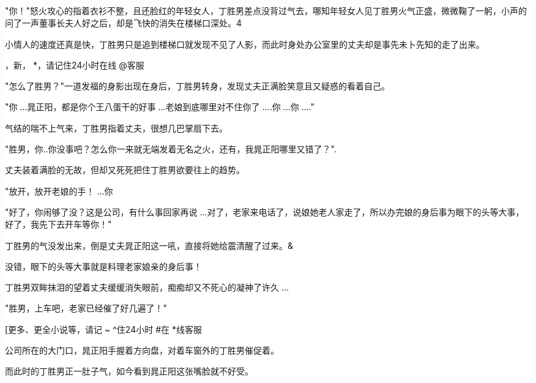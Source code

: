 



"你！"怒火攻心的指着衣衫不整，且还脸红的年轻女人，丁胜男差点没背过气去，哪知年轻女人见丁胜男火气正盛，微微鞠了一躬，小声的问了一声董事长夫人好之后，却是飞快的消失在楼梯口深处。4



小情人的速度还真是快，丁胜男只是追到楼梯口就发现不见了人影，而此时身处办公室里的丈夫却是事先未卜先知的走了出来。



，新， *，请记住24小时在线 @客服





"怎么了胜男？"一道发福的身影出现在身后，丁胜男转身，发现丈夫正满脸笑意且又疑惑的看着自己。



"你 ...晁正阳，都是你个王八蛋干的好事 ...老娘到底哪里对不住你了 ....你 ...你 ...."



气结的喘不上气来，丁胜男指着丈夫，很想几巴掌扇下去。



"胜男，你..你没事吧？怎么你一来就无端发着无名之火，还有，我晁正阳哪里又错了？".





丈夫装着满脸的无故，但却又死死把住丁胜男欲要往上的趋势。





"放开，放开老娘的手！ ...你



"好了，你闹够了没？这是公司，有什么事回家再说 ...对了，老家来电话了，说娘她老人家走了，所以办完娘的身后事为眼下的头等大事，好了，我先下去开车等你！"



丁胜男的气没发出来，倒是丈夫晁正阳这一吼，直接将她给震清醒了过来。&





没错，眼下的头等大事就是料理老家娘亲的身后事！



丁胜男双眸抹泪的望着丈夫缓缓消失眼前，痴痴却又不死心的凝神了许久 ...



"胜男，上车吧，老家已经催了好几遍了！"



 [更多、更全小说等，请记 ~ ^住24小时 #在 *线客服



公司所在的大门口，晁正阳手握着方向盘，对着车窗外的丁胜男催促着。





而此时的丁胜男正一肚子气，如今看到晁正阳这张嘴脸就不好受。
